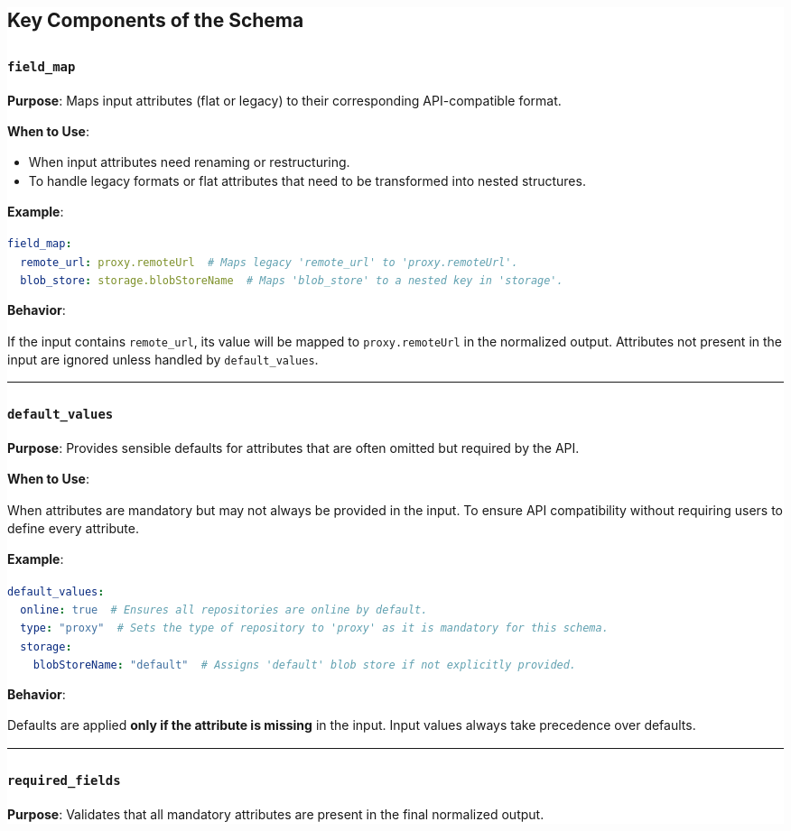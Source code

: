 
## Key Components of the Schema

### `field_map`

**Purpose**:
Maps input attributes (flat or legacy) to their corresponding API-compatible format.

**When to Use**:
- When input attributes need renaming or restructuring.
- To handle legacy formats or flat attributes that need to be transformed into nested structures.

**Example**:
```yaml
field_map:
  remote_url: proxy.remoteUrl  # Maps legacy 'remote_url' to 'proxy.remoteUrl'.
  blob_store: storage.blobStoreName  # Maps 'blob_store' to a nested key in 'storage'.
```
**Behavior**:

If the input contains `remote_url`, its value will be mapped to `proxy.remoteUrl` in the normalized output.
Attributes not present in the input are ignored unless handled by `default_values`.

---
### `default_values`

**Purpose**: Provides sensible defaults for attributes that are often omitted but required by the API.

**When to Use**:

When attributes are mandatory but may not always be provided in the input.
To ensure API compatibility without requiring users to define every attribute.

**Example**:
```yaml
default_values:
  online: true  # Ensures all repositories are online by default.
  type: "proxy"  # Sets the type of repository to 'proxy' as it is mandatory for this schema.
  storage:
    blobStoreName: "default"  # Assigns 'default' blob store if not explicitly provided.
```

**Behavior**:

Defaults are applied **only if the attribute is missing** in the input.
Input values always take precedence over defaults.


---

### `required_fields`

**Purpose**: Validates that all mandatory attributes are present in the final normalized output.

